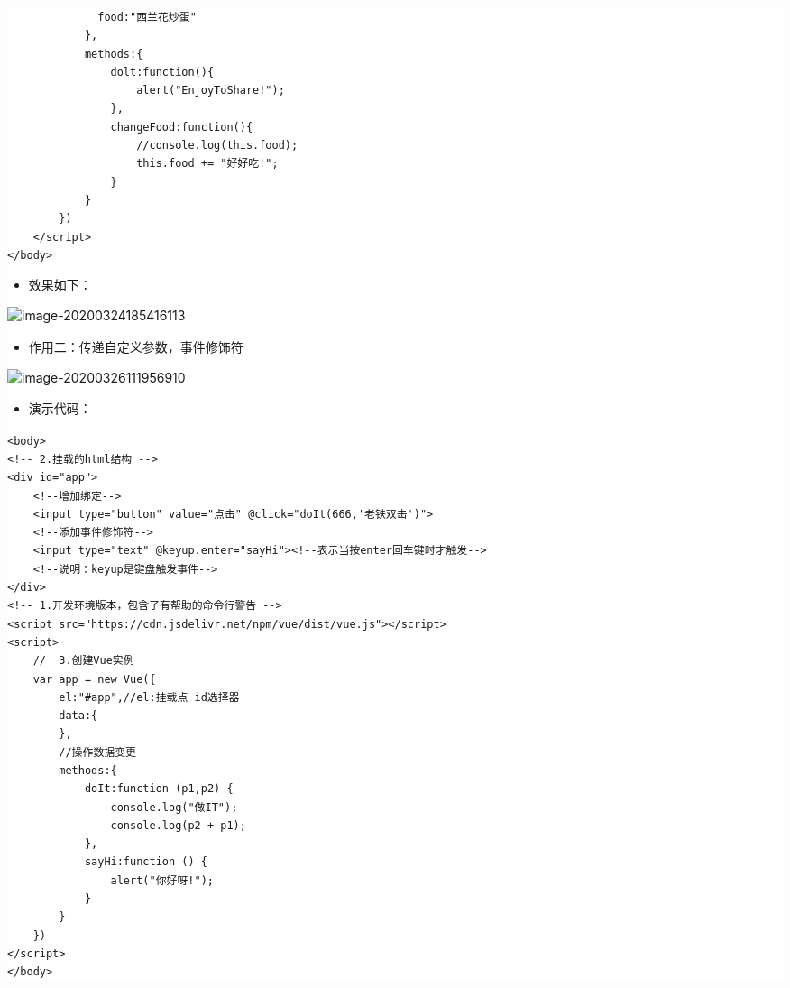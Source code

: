 ```vue
              food:"西兰花炒蛋"
            },
            methods:{
                dolt:function(){
                    alert("EnjoyToShare!");
                },
                changeFood:function(){
                    //console.log(this.food);
                    this.food += "好好吃!";
                }
            }
        })
    </script>
</body>
```

* 效果如下：

![image-20200324185416113](https://gitee.com/wugenqiang/PictureBed/raw/master/NoteBook/20200703163417.png)

* 作用二：传递自定义参数，事件修饰符

![image-20200326111956910](https://gitee.com/wugenqiang/PictureBed/raw/master/NoteBook/20200703163421.png)

* 演示代码：

```vue
<body>
<!-- 2.挂载的html结构 -->
<div id="app">
    <!--增加绑定-->
    <input type="button" value="点击" @click="doIt(666,'老铁双击')">
    <!--添加事件修饰符-->
    <input type="text" @keyup.enter="sayHi"><!--表示当按enter回车键时才触发-->
    <!--说明：keyup是键盘触发事件-->
</div>
<!-- 1.开发环境版本，包含了有帮助的命令行警告 -->
<script src="https://cdn.jsdelivr.net/npm/vue/dist/vue.js"></script>
<script>
    //  3.创建Vue实例
    var app = new Vue({
        el:"#app",//el:挂载点 id选择器
        data:{
        },
        //操作数据变更
        methods:{
            doIt:function (p1,p2) {
                console.log("做IT");
                console.log(p2 + p1);
            },
            sayHi:function () {
                alert("你好呀!");
            }
        }
    })
</script>
</body>
```
